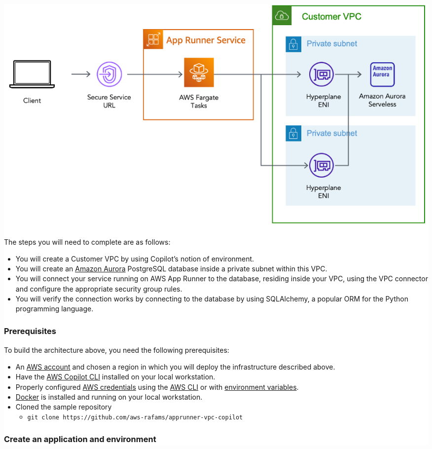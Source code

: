 ![Blog Demo Architecture](./../assets/images/apprunner-vpc-blog/blog-arch.png)

The steps you will need to complete are as follows:

- You will create a Customer VPC by using Copilot’s notion of environment.
- You will create an [Amazon Aurora](https://aws.amazon.com/rds/aurora/) PostgreSQL database inside a private subnet within this VPC.
- You will connect your service running on AWS App Runner to the database, residing inside your VPC, using the VPC connector and configure the appropriate security group rules.
- You will verify the connection works by connecting to the database by using SQLAlchemy, a popular ORM for the Python programming language.

### Prerequisites

To build the architecture above, you need the following prerequisites:

- An [AWS account](https://aws.amazon.com/premiumsupport/knowledge-center/create-and-activate-aws-account/) and chosen a region in which you will deploy the infrastructure described above.
- Have the [AWS Copilot CLI](https://aws.github.io/copilot-cli/docs/getting-started/install/) installed on your local workstation.
- Properly configured [AWS credentials](https://aws.github.io/copilot-cli/docs/credentials/) using the [AWS CLI](https://docs.aws.amazon.com/cli/latest/userguide/cli-configure-quickstart.html#cli-configure-quickstart-config) or with [environment variables](https://docs.aws.amazon.com/cli/latest/userguide/cli-configure-envvars.html).
- [Docker](https://www.docker.com/products/docker-desktop) is installed and running on your local workstation.
- Cloned the sample repository
  - `git clone https://github.com/aws-rafams/apprunner-vpc-copilot`

### Create an application and environment
